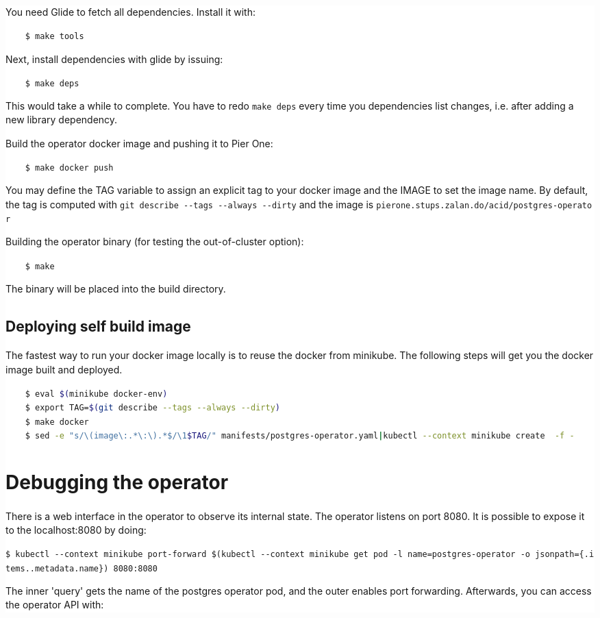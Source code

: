 You need Glide to fetch all dependencies. Install it with:

```bash
    $ make tools
```

Next, install dependencies with glide by issuing:

```bash
    $ make deps
```

This would take a while to complete. You have to redo `make deps` every time
you dependencies list changes, i.e. after adding a new library dependency.

Build the operator docker image and pushing it to Pier One:

```bash
    $ make docker push
```

You may define the TAG variable to assign an explicit tag to your docker image
and the IMAGE to set the image name. By default, the tag is computed with
`git describe --tags --always --dirty` and the image is
`pierone.stups.zalan.do/acid/postgres-operator`

Building the operator binary (for testing the out-of-cluster option):

```bash
    $ make
```

The binary will be placed into the build directory.

## Deploying self build image

The fastest way to run your docker image locally is to reuse the docker from
minikube. The following steps will get you the docker image built and deployed.

```bash
    $ eval $(minikube docker-env)
    $ export TAG=$(git describe --tags --always --dirty)
    $ make docker
    $ sed -e "s/\(image\:.*\:\).*$/\1$TAG/" manifests/postgres-operator.yaml|kubectl --context minikube create  -f -
```

# Debugging the operator

There is a web interface in the operator to observe its internal state. The
operator listens on port 8080. It is possible to expose it to the
localhost:8080 by doing:

    $ kubectl --context minikube port-forward $(kubectl --context minikube get pod -l name=postgres-operator -o jsonpath={.items..metadata.name}) 8080:8080

The inner 'query' gets the name of the postgres operator pod, and the outer
enables port forwarding. Afterwards, you can access the operator API with:

